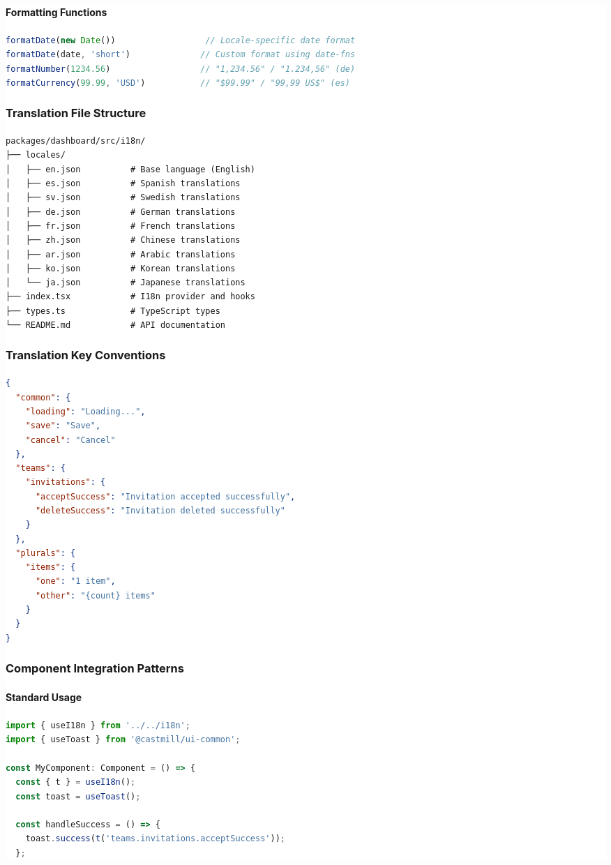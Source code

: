 #### Formatting Functions
```typescript
formatDate(new Date())                  // Locale-specific date format
formatDate(date, 'short')              // Custom format using date-fns
formatNumber(1234.56)                  // "1,234.56" / "1.234,56" (de)
formatCurrency(99.99, 'USD')           // "$99.99" / "99,99 US$" (es)
```

### Translation File Structure
```
packages/dashboard/src/i18n/
├── locales/
│   ├── en.json          # Base language (English)
│   ├── es.json          # Spanish translations
│   ├── sv.json          # Swedish translations
│   ├── de.json          # German translations
│   ├── fr.json          # French translations
│   ├── zh.json          # Chinese translations
│   ├── ar.json          # Arabic translations
│   ├── ko.json          # Korean translations
│   └── ja.json          # Japanese translations
├── index.tsx            # I18n provider and hooks
├── types.ts             # TypeScript types
└── README.md            # API documentation
```

### Translation Key Conventions
```json
{
  "common": {
    "loading": "Loading...",
    "save": "Save",
    "cancel": "Cancel"
  },
  "teams": {
    "invitations": {
      "acceptSuccess": "Invitation accepted successfully",
      "deleteSuccess": "Invitation deleted successfully"
    }
  },
  "plurals": {
    "items": {
      "one": "1 item",
      "other": "{count} items"
    }
  }
}
```

### Component Integration Patterns

#### Standard Usage
```typescript
import { useI18n } from '../../i18n';
import { useToast } from '@castmill/ui-common';

const MyComponent: Component = () => {
  const { t } = useI18n();
  const toast = useToast();

  const handleSuccess = () => {
    toast.success(t('teams.invitations.acceptSuccess'));
  };

```
